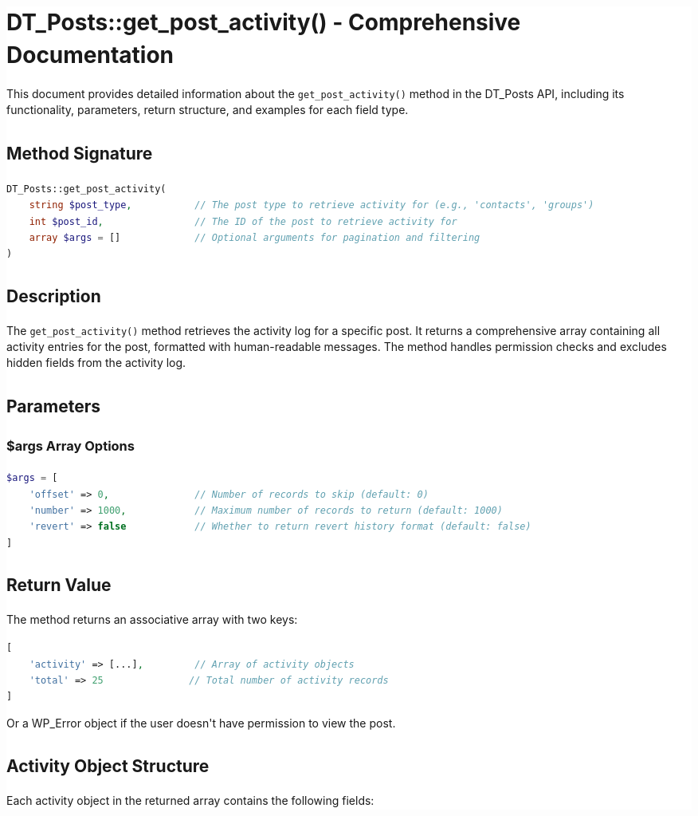# DT_Posts::get_post_activity() - Comprehensive Documentation

This document provides detailed information about the `get_post_activity()` method in the DT_Posts API, including its functionality, parameters, return structure, and examples for each field type.

## Method Signature

```php
DT_Posts::get_post_activity(
    string $post_type,           // The post type to retrieve activity for (e.g., 'contacts', 'groups')
    int $post_id,                // The ID of the post to retrieve activity for
    array $args = []             // Optional arguments for pagination and filtering
)
```

## Description

The `get_post_activity()` method retrieves the activity log for a specific post. It returns a comprehensive array containing all activity entries for the post, formatted with human-readable messages. The method handles permission checks and excludes hidden fields from the activity log.

## Parameters

### $args Array Options

```php
$args = [
    'offset' => 0,               // Number of records to skip (default: 0)
    'number' => 1000,            // Maximum number of records to return (default: 1000)
    'revert' => false            // Whether to return revert history format (default: false)
]
```

## Return Value

The method returns an associative array with two keys:

```php
[
    'activity' => [...],         // Array of activity objects
    'total' => 25               // Total number of activity records
]
```

Or a WP_Error object if the user doesn't have permission to view the post.

## Activity Object Structure

Each activity object in the returned array contains the following fields:
